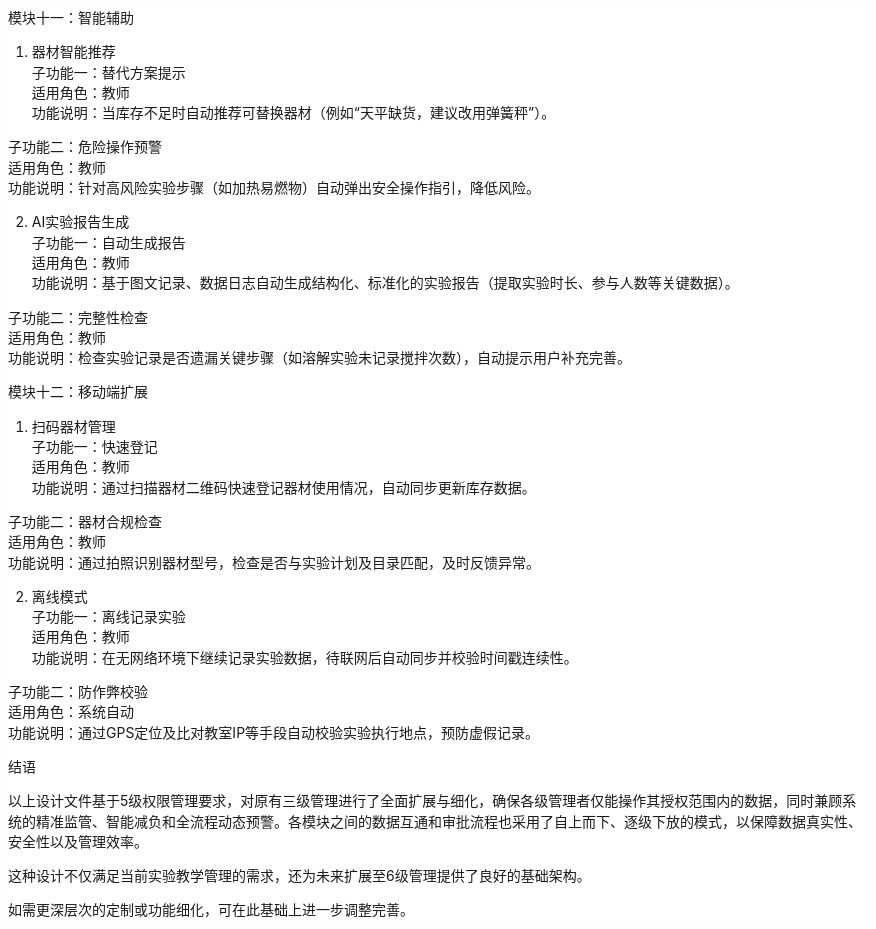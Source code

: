 

 模块十一：智能辅助

 1. 器材智能推荐  
子功能一：替代方案提示  
  适用角色：教师  
  功能说明：当库存不足时自动推荐可替换器材（例如“天平缺货，建议改用弹簧秤”）。

子功能二：危险操作预警  
  适用角色：教师  
  功能说明：针对高风险实验步骤（如加热易燃物）自动弹出安全操作指引，降低风险。

 2. AI实验报告生成  
子功能一：自动生成报告  
  适用角色：教师  
  功能说明：基于图文记录、数据日志自动生成结构化、标准化的实验报告（提取实验时长、参与人数等关键数据）。

子功能二：完整性检查  
  适用角色：教师  
  功能说明：检查实验记录是否遗漏关键步骤（如溶解实验未记录搅拌次数），自动提示用户补充完善。



 模块十二：移动端扩展

 1. 扫码器材管理  
子功能一：快速登记  
  适用角色：教师  
  功能说明：通过扫描器材二维码快速登记器材使用情况，自动同步更新库存数据。

子功能二：器材合规检查  
  适用角色：教师  
  功能说明：通过拍照识别器材型号，检查是否与实验计划及目录匹配，及时反馈异常。



 2. 离线模式  
子功能一：离线记录实验  
  适用角色：教师  
  功能说明：在无网络环境下继续记录实验数据，待联网后自动同步并校验时间戳连续性。

子功能二：防作弊校验  
  适用角色：系统自动  
  功能说明：通过GPS定位及比对教室IP等手段自动校验实验执行地点，预防虚假记录。



 结语

以上设计文件基于5级权限管理要求，对原有三级管理进行了全面扩展与细化，确保各级管理者仅能操作其授权范围内的数据，同时兼顾系统的精准监管、智能减负和全流程动态预警。各模块之间的数据互通和审批流程也采用了自上而下、逐级下放的模式，以保障数据真实性、安全性以及管理效率。  

这种设计不仅满足当前实验教学管理的需求，还为未来扩展至6级管理提供了良好的基础架构。  

如需更深层次的定制或功能细化，可在此基础上进一步调整完善。